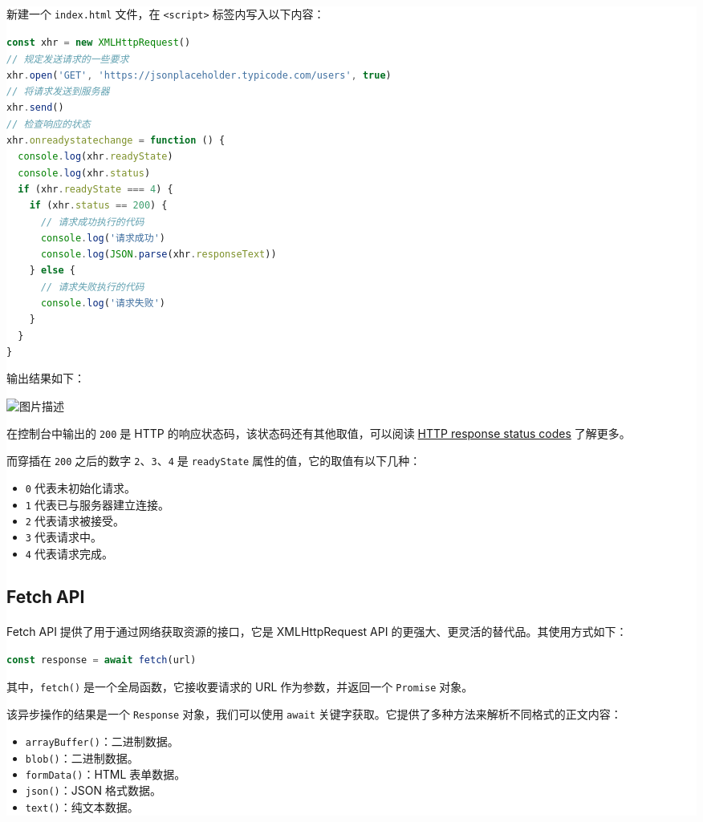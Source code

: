 新建一个 `index.html` 文件，在 `<script>` 标签内写入以下内容：

```javascript
const xhr = new XMLHttpRequest()
// 规定发送请求的一些要求
xhr.open('GET', 'https://jsonplaceholder.typicode.com/users', true)
// 将请求发送到服务器
xhr.send()
// 检查响应的状态
xhr.onreadystatechange = function () {
  console.log(xhr.readyState)
  console.log(xhr.status)
  if (xhr.readyState === 4) {
    if (xhr.status == 200) {
      // 请求成功执行的代码
      console.log('请求成功')
      console.log(JSON.parse(xhr.responseText))
    } else {
      // 请求失败执行的代码
      console.log('请求失败')
    }
  }
}
```

输出结果如下：

![图片描述](https://doc.shiyanlou.com/courses/uid1889095-20241006-1728218852523)

在控制台中输出的 `200` 是 HTTP 的响应状态码，该状态码还有其他取值，可以阅读 [HTTP response status codes](https://developer.mozilla.org/en-US/docs/Web/HTTP/Status) 了解更多。

而穿插在 `200` 之后的数字 `2`、`3`、`4` 是 `readyState` 属性的值，它的取值有以下几种：

- `0` 代表未初始化请求。
- `1` 代表已与服务器建立连接。
- `2` 代表请求被接受。
- `3` 代表请求中。
- `4` 代表请求完成。

## Fetch API

Fetch API 提供了用于通过网络获取资源的接口，它是 XMLHttpRequest API 的更强大、更灵活的替代品。其使用方式如下：

```js
const response = await fetch(url)
```

其中，`fetch()` 是一个全局函数，它接收要请求的 URL 作为参数，并返回一个 `Promise` 对象。

该异步操作的结果是一个 `Response` 对象，我们可以使用 `await` 关键字获取。它提供了多种方法来解析不同格式的正文内容：

- `arrayBuffer()`：二进制数据。
- `blob()`：二进制数据。
- `formData()`：HTML 表单数据。
- `json()`：JSON 格式数据。
- `text()`：纯文本数据。
